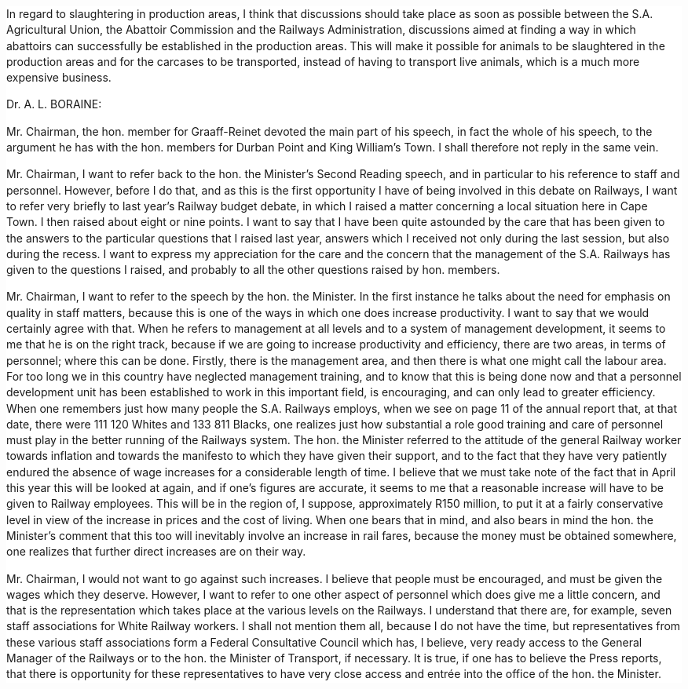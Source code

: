 <p>In regard to slaughtering in production areas, I think that discussions should take place as soon as possible between the S.A. Agricultural Union, the Abattoir Commission and the Railways Administration, discussions aimed at finding a way in which abattoirs can successfully be established in the production areas. This will make it possible for animals to be slaughtered in the production areas and for the carcases to be transported, instead of having to transport live animals, which is a much more expensive business.</p>

</speech>

<speech by="#boraine">

<from>Dr. <person refersTo="hansard_za">A. L. BORAINE</person>:</from>

<p>Mr. Chairman, the hon. member for Graaff-Reinet devoted the <span class="col_2873-2874" refersTo="page_0119"/>main part of his speech, in fact the whole of his speech, to the argument he has with the hon. members for Durban Point and King William&#x2019;s Town. I shall therefore not reply in the same vein.</p>

<p>Mr. Chairman, I want to refer back to the hon. the Minister&#x2019;s Second Reading speech, and in particular to his reference to staff and personnel. However, before I do that, and as this is the first opportunity I have of being involved in this debate on Railways, I want to refer very briefly to last year&#x2019;s Railway budget debate, in which I raised a matter concerning a local situation here in Cape Town. I then raised about eight or nine points. I want to say that I have been quite astounded by the care that has been given to the answers to the particular questions that I raised last year, answers which I received not only during the last session, but also during the recess. I want to express my appreciation for the care and the concern that the management of the S.A. Railways has given to the questions I raised, and probably to all the other questions raised by hon. members.</p>

<p>Mr. Chairman, I want to refer to the speech by the hon. the Minister. In the first instance he talks about the need for emphasis on quality in staff matters, because this is one of the ways in which one does increase productivity. I want to say that we would certainly agree with that. When he refers to management at all levels and to a system of management development, it seems to me that he is on the right track, because if we are going to increase productivity and efficiency, there are two areas, in terms of personnel; where this can be done. Firstly, there is the management area, and then there is what one might call the labour area. For too long we in this country have neglected management training, and to know that this is being done now and that a personnel development unit has been established to work in this important field, is encouraging, and can only lead to greater efficiency. When one remembers just how many people the S.A. Railways employs, when we see on page 11 of the annual report that, at that date, there were 111 120 Whites and 133 811 Blacks, one realizes just how substantial a role good training and care of personnel must play in the better running of the Railways system. The hon. the Minister referred to the attitude of the general Railway worker towards inflation and towards the manifesto to which they have given their support, and to the fact that they have very patiently endured the absence of wage increases for a considerable length of time. I believe that we must take note of the fact that in April this year this will be looked at again, and if one&#x2019;s figures are accurate, it seems to me that a reasonable increase will have to be given to Railway employees. This will be in the region of, I suppose, approximately R150 million, to put it at a fairly conservative level in view of the increase in prices and the cost of living. When one bears that in mind, and also bears in mind the hon. the Minister&#x2019;s comment that this too will inevitably involve an increase in rail fares, because the money must be obtained somewhere, one realizes that further direct increases are on their way.</p>

<p>Mr. Chairman, I would not want to go against such increases. I believe that people must be encouraged, and must be given the wages which they deserve. However, I want to refer to one other aspect of personnel which does give me a little concern, and that is the representation which takes place at the various levels on the Railways. I understand that there are, for example, seven staff associations for White Railway workers. I shall not mention them all, because I do not have the time, but representatives from these various staff associations form a Federal Consultative Council which has, I believe, very ready access to the General Manager of the Railways or to the hon. the Minister of Transport, if necessary. It is true, if one has to believe the Press reports, that there is opportunity for these representatives to have very close access and entr&#x00E9;e into the office of the hon. the Minister.</p>
